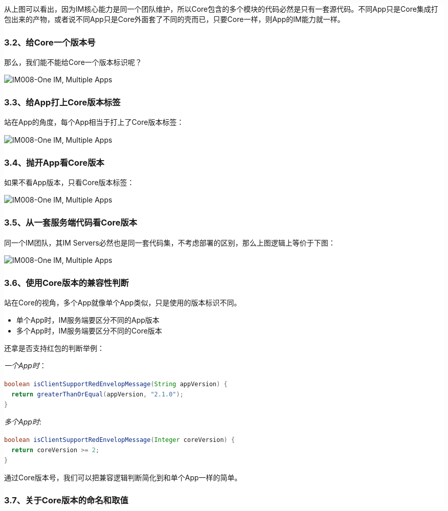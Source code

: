 从上图可以看出，因为IM核心能力是同一个团队维护，所以Core包含的多个模块的代码必然是只有一套源代码。不同App只是Core集成打包出来的产物，或者说不同App只是Core外面套了不同的壳而已，只要Core一样，则App的IM能力就一样。

### 3.2、给Core一个版本号

那么，我们能不能给Core一个版本标识呢？

<img src="https://gongpengjun.com/imgs/im707/im008_03_app_versions_and_srv_deploy_4.svg" width="100%" alt="IM008-One IM, Multiple Apps">



### 3.3、给App打上Core版本标签

站在App的角度，每个App相当于打上了Core版本标签：

<img src="https://gongpengjun.com/imgs/im707/im008_03_app_versions_and_srv_deploy_5.svg" width="100%" alt="IM008-One IM, Multiple Apps">

### 3.4、抛开App看Core版本

如果不看App版本，只看Core版本标签：

<img src="https://gongpengjun.com/imgs/im707/im008_03_app_versions_and_srv_deploy_6.svg" width="100%" alt="IM008-One IM, Multiple Apps">

### 3.5、从一套服务端代码看Core版本

同一个IM团队，其IM Servers必然也是同一套代码集，不考虑部署的区别，那么上图逻辑上等价于下图：

<img src="https://gongpengjun.com/imgs/im707/im008_03_app_versions_and_srv_deploy_7.svg" width="100%" alt="IM008-One IM, Multiple Apps">

### 3.6、使用Core版本的兼容性判断

站在Core的视角，多个App就像单个App类似，只是使用的版本标识不同。

- 单个App时，IM服务端要区分不同的App版本
- 多个App时，IM服务端要区分不同的Core版本

还拿是否支持红包的判断举例：

_一个App时_：

```java
boolean isClientSupportRedEnvelopMessage(String appVersion) {
  return greaterThanOrEqual(appVersion, "2.1.0");
}
```

_多个App时_:

```java
boolean isClientSupportRedEnvelopMessage(Integer coreVersion) {
  return coreVersion >= 2;
}
```

通过Core版本号，我们可以把兼容逻辑判断简化到和单个App一样的简单。

### 3.7、关于Core版本的命名和取值
